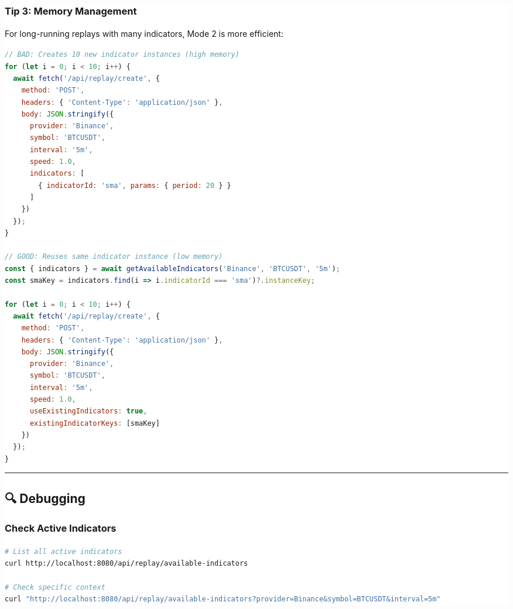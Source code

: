 ### Tip 3: Memory Management

For long-running replays with many indicators, Mode 2 is more efficient:

```javascript
// BAD: Creates 10 new indicator instances (high memory)
for (let i = 0; i < 10; i++) {
  await fetch('/api/replay/create', {
    method: 'POST',
    headers: { 'Content-Type': 'application/json' },
    body: JSON.stringify({
      provider: 'Binance',
      symbol: 'BTCUSDT',
      interval: '5m',
      speed: 1.0,
      indicators: [
        { indicatorId: 'sma', params: { period: 20 } }
      ]
    })
  });
}

// GOOD: Reuses same indicator instance (low memory)
const { indicators } = await getAvailableIndicators('Binance', 'BTCUSDT', '5m');
const smaKey = indicators.find(i => i.indicatorId === 'sma')?.instanceKey;

for (let i = 0; i < 10; i++) {
  await fetch('/api/replay/create', {
    method: 'POST',
    headers: { 'Content-Type': 'application/json' },
    body: JSON.stringify({
      provider: 'Binance',
      symbol: 'BTCUSDT',
      interval: '5m',
      speed: 1.0,
      useExistingIndicators: true,
      existingIndicatorKeys: [smaKey]
    })
  });
}
```

---

## 🔍 Debugging

### Check Active Indicators

```bash
# List all active indicators
curl http://localhost:8080/api/replay/available-indicators

# Check specific context
curl "http://localhost:8080/api/replay/available-indicators?provider=Binance&symbol=BTCUSDT&interval=5m"
```

